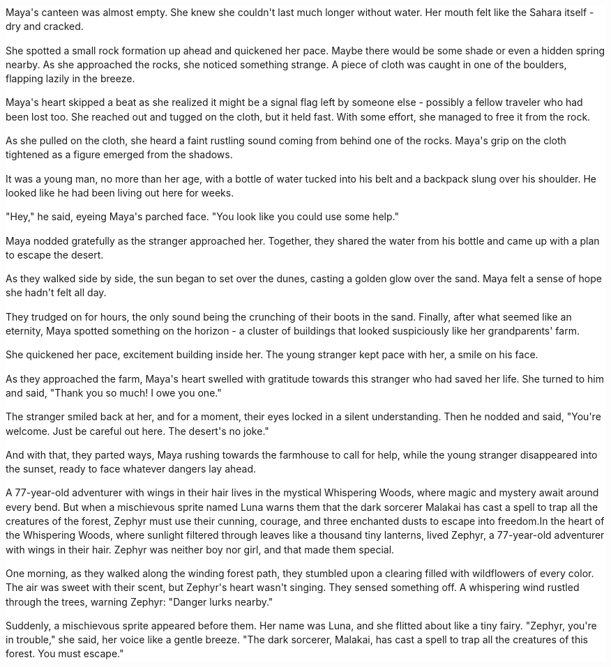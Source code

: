 Maya's canteen was almost empty. She knew she couldn't last much longer without water. Her mouth felt like the Sahara itself - dry and cracked.

She spotted a small rock formation up ahead and quickened her pace. Maybe there would be some shade or even a hidden spring nearby. As she approached the rocks, she noticed something strange. A piece of cloth was caught in one of the boulders, flapping lazily in the breeze.

Maya's heart skipped a beat as she realized it might be a signal flag left by someone else - possibly a fellow traveler who had been lost too. She reached out and tugged on the cloth, but it held fast. With some effort, she managed to free it from the rock.

As she pulled on the cloth, she heard a faint rustling sound coming from behind one of the rocks. Maya's grip on the cloth tightened as a figure emerged from the shadows.

It was a young man, no more than her age, with a bottle of water tucked into his belt and a backpack slung over his shoulder. He looked like he had been living out here for weeks.

"Hey," he said, eyeing Maya's parched face. "You look like you could use some help."

Maya nodded gratefully as the stranger approached her. Together, they shared the water from his bottle and came up with a plan to escape the desert.

As they walked side by side, the sun began to set over the dunes, casting a golden glow over the sand. Maya felt a sense of hope she hadn't felt all day.

They trudged on for hours, the only sound being the crunching of their boots in the sand. Finally, after what seemed like an eternity, Maya spotted something on the horizon - a cluster of buildings that looked suspiciously like her grandparents' farm.

She quickened her pace, excitement building inside her. The young stranger kept pace with her, a smile on his face.

As they approached the farm, Maya's heart swelled with gratitude towards this stranger who had saved her life. She turned to him and said, "Thank you so much! I owe you one."

The stranger smiled back at her, and for a moment, their eyes locked in a silent understanding. Then he nodded and said, "You're welcome. Just be careful out here. The desert's no joke."

And with that, they parted ways, Maya rushing towards the farmhouse to call for help, while the young stranger disappeared into the sunset, ready to face whatever dangers lay ahead.
<end>

A 77-year-old adventurer with wings in their hair lives in the mystical Whispering Woods, where magic and mystery await around every bend. But when a mischievous sprite named Luna warns them that the dark sorcerer Malakai has cast a spell to trap all the creatures of the forest, Zephyr must use their cunning, courage, and three enchanted dusts to escape into freedom.<start>In the heart of the Whispering Woods, where sunlight filtered through leaves like a thousand tiny lanterns, lived Zephyr, a 77-year-old adventurer with wings in their hair. Zephyr was neither boy nor girl, and that made them special.

One morning, as they walked along the winding forest path, they stumbled upon a clearing filled with wildflowers of every color. The air was sweet with their scent, but Zephyr's heart wasn't singing. They sensed something off. A whispering wind rustled through the trees, warning Zephyr: "Danger lurks nearby."

Suddenly, a mischievous sprite appeared before them. Her name was Luna, and she flitted about like a tiny fairy. "Zephyr, you're in trouble," she said, her voice like a gentle breeze. "The dark sorcerer, Malakai, has cast a spell to trap all the creatures of this forest. You must escape."
